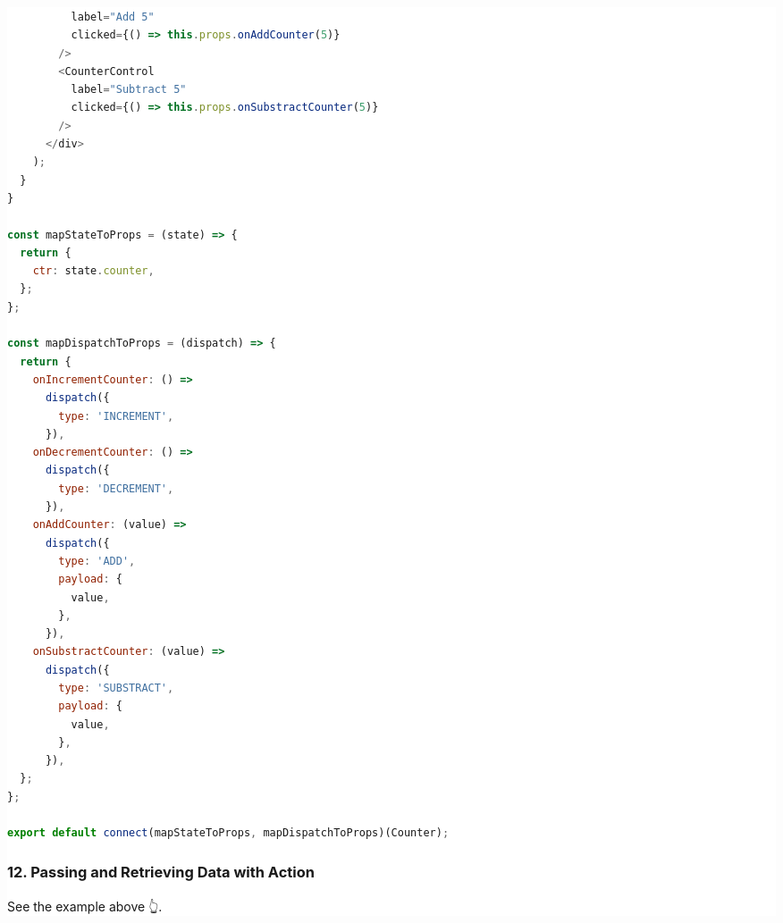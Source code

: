 ```js
          label="Add 5"
          clicked={() => this.props.onAddCounter(5)}
        />
        <CounterControl
          label="Subtract 5"
          clicked={() => this.props.onSubstractCounter(5)}
        />
      </div>
    );
  }
}

const mapStateToProps = (state) => {
  return {
    ctr: state.counter,
  };
};

const mapDispatchToProps = (dispatch) => {
  return {
    onIncrementCounter: () =>
      dispatch({
        type: 'INCREMENT',
      }),
    onDecrementCounter: () =>
      dispatch({
        type: 'DECREMENT',
      }),
    onAddCounter: (value) =>
      dispatch({
        type: 'ADD',
        payload: {
          value,
        },
      }),
    onSubstractCounter: (value) =>
      dispatch({
        type: 'SUBSTRACT',
        payload: {
          value,
        },
      }),
  };
};

export default connect(mapStateToProps, mapDispatchToProps)(Counter);
```

### 12. Passing and Retrieving Data with Action

See the example above 👆.
